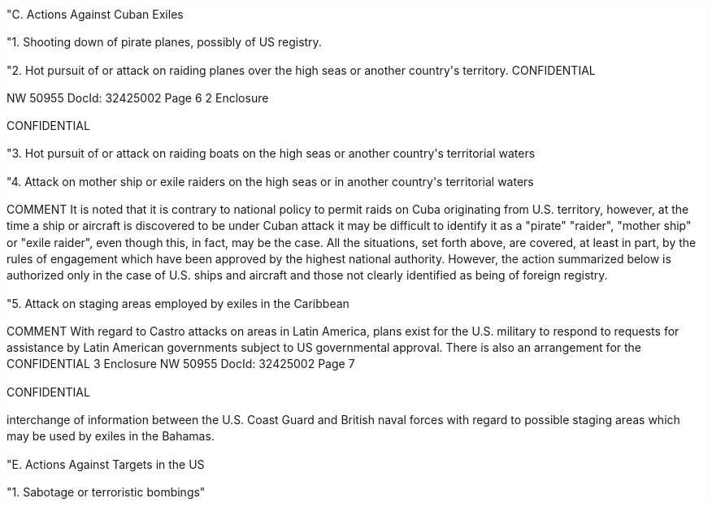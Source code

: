 "C. Actions Against Cuban Exiles

"1. Shooting down of pirate planes, possibly of US
registry.

"2. Hot pursuit of or attack on raiding planes over
the high seas or another country's territory.
CONFIDENTIAL

NW 50955 DocId: 32425002 Page 6
2
Enclosure

CONFIDENTIAL

"3. Hot pursuit of or attack on raiding boats on the
high seas or another country's territorial waters

"4. Attack on mother ship or exile raiders on the
high seas or in another country's territorial waters

COMMENT It is noted that it is contrary to national
policy to permit raids on Cuba originating from
U.S. territory, however, at the time a ship or
aircraft is discovered to be under Cuban attack
it may be difficult to identify it as a "pirate"
"raider", "mother ship" or "exile raider", even
though this, in fact, may be the case. All the
situations, set forth above, are covered, at
least in part, by the rules of engagement which
have been approved by the highest national
authority. However, the action summarized below
is authorized only in the case of U.S. ships and
aircraft and those not clearly identified as
being of foreign registry.

"5. Attack on staging areas employed by exiles in
the Caribbean

COMMENT With regard to Castro attacks on areas in Latin
America, plans exist for the U.S. military to
respond to requests for assistance by Latin
American governments subject to US governmental
approval. There is also an arrangement for the
CONFIDENTIAL 3 Enclosure
NW 50955 DocId: 32425002 Page 7

CONFIDENTIAL

interchange of information between the U.S.
Coast Guard and British naval forces with
regard to possible staging areas which may be
used by exiles in the Bahamas.

"E. Actions Against Targets in the US

"1. Sabotage or terroristic bombings"
